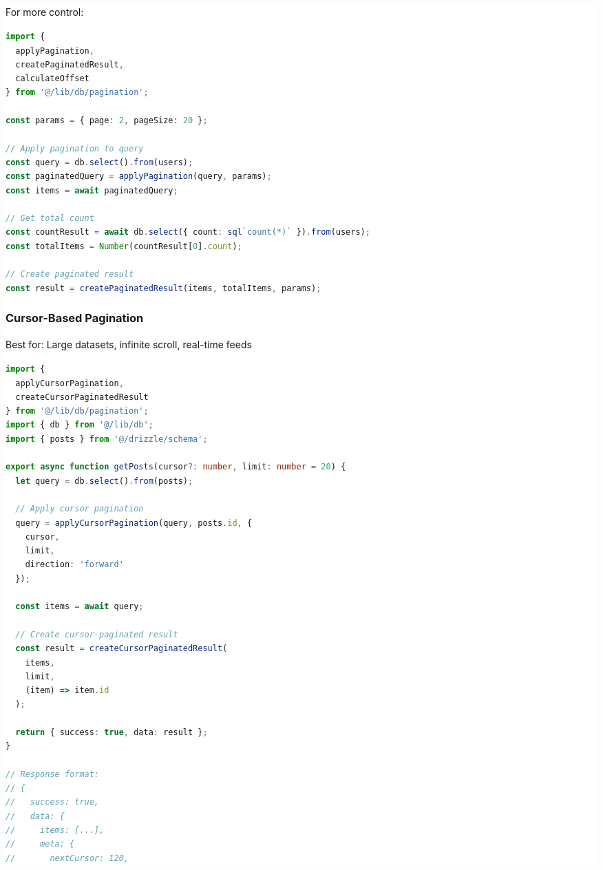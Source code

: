 For more control:

```typescript
import { 
  applyPagination, 
  createPaginatedResult,
  calculateOffset 
} from '@/lib/db/pagination';

const params = { page: 2, pageSize: 20 };

// Apply pagination to query
const query = db.select().from(users);
const paginatedQuery = applyPagination(query, params);
const items = await paginatedQuery;

// Get total count
const countResult = await db.select({ count: sql`count(*)` }).from(users);
const totalItems = Number(countResult[0].count);

// Create paginated result
const result = createPaginatedResult(items, totalItems, params);
```

### Cursor-Based Pagination

Best for: Large datasets, infinite scroll, real-time feeds

```typescript
import { 
  applyCursorPagination, 
  createCursorPaginatedResult 
} from '@/lib/db/pagination';
import { db } from '@/lib/db';
import { posts } from '@/drizzle/schema';

export async function getPosts(cursor?: number, limit: number = 20) {
  let query = db.select().from(posts);
  
  // Apply cursor pagination
  query = applyCursorPagination(query, posts.id, {
    cursor,
    limit,
    direction: 'forward'
  });
  
  const items = await query;
  
  // Create cursor-paginated result
  const result = createCursorPaginatedResult(
    items,
    limit,
    (item) => item.id
  );
  
  return { success: true, data: result };
}

// Response format:
// {
//   success: true,
//   data: {
//     items: [...],
//     meta: {
//       nextCursor: 120,
```